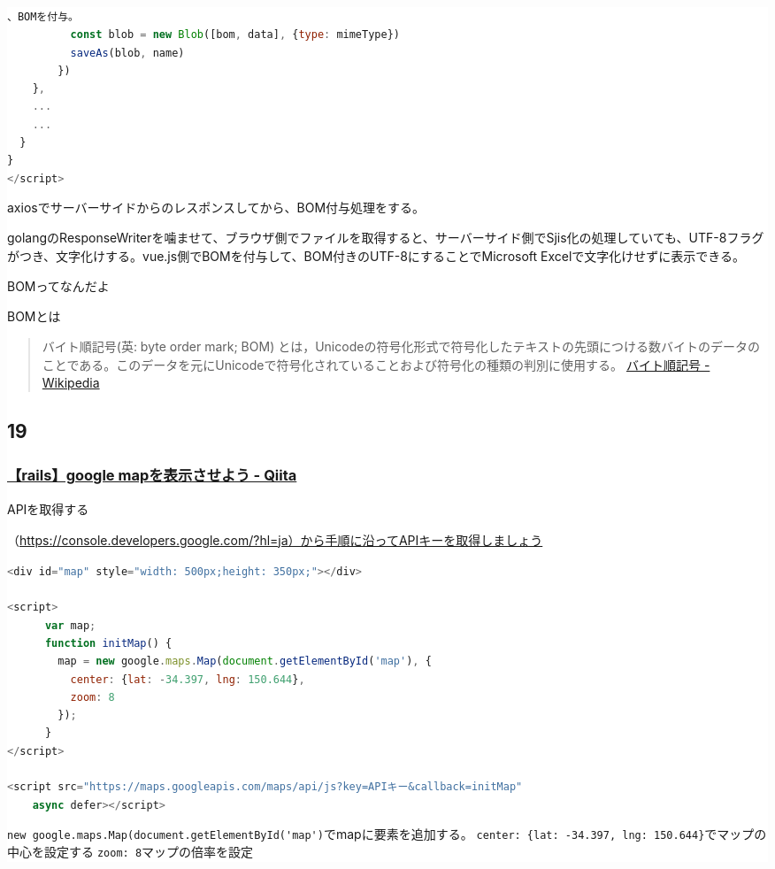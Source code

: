 ```js
、BOMを付与。
          const blob = new Blob([bom, data], {type: mimeType})
          saveAs(blob, name)
        })
    },
    ...
    ...
  }
}
</script>
```

axiosでサーバーサイドからのレスポンスしてから、BOM付与処理をする。

golangのResponseWriterを噛ませて、ブラウザ側でファイルを取得すると、サーバーサイド側でSjis化の処理していても、UTF-8フラグがつき、文字化けする。vue.js側でBOMを付与して、BOM付きのUTF-8にすることでMicrosoft Excelで文字化けせずに表示できる。

BOMってなんだよ

BOMとは

>バイト順記号(英: byte order mark; BOM) とは，Unicodeの符号化形式で符号化したテキストの先頭につける数バイトのデータのことである。このデータを元にUnicodeで符号化されていることおよび符号化の種類の判別に使用する。
>[バイト順記号 - Wikipedia](https://ja.wikipedia.org/wiki/%E3%83%90%E3%82%A4%E3%83%88%E9%A0%86%E8%A8%98%E5%8F%B7)

## 19

### [【rails】google mapを表示させよう \- Qiita](https://qiita.com/hitochan/items/6cf89394d3afb06abdce)

APIを取得する

（https://console.developers.google.com/?hl=ja）から手順に沿ってAPIキーを取得しましょう

```js
<div id="map" style="width: 500px;height: 350px;"></div>

<script>
      var map;
      function initMap() {
        map = new google.maps.Map(document.getElementById('map'), {
          center: {lat: -34.397, lng: 150.644},
          zoom: 8
        });
      }
</script>

<script src="https://maps.googleapis.com/maps/api/js?key=APIキー&callback=initMap"
    async defer></script>
```


`new google.maps.Map(document.getElementById('map')`でmapに要素を追加する。
`center: {lat: -34.397, lng: 150.644}`でマップの中心を設定する
`zoom: 8`マップの倍率を設定
